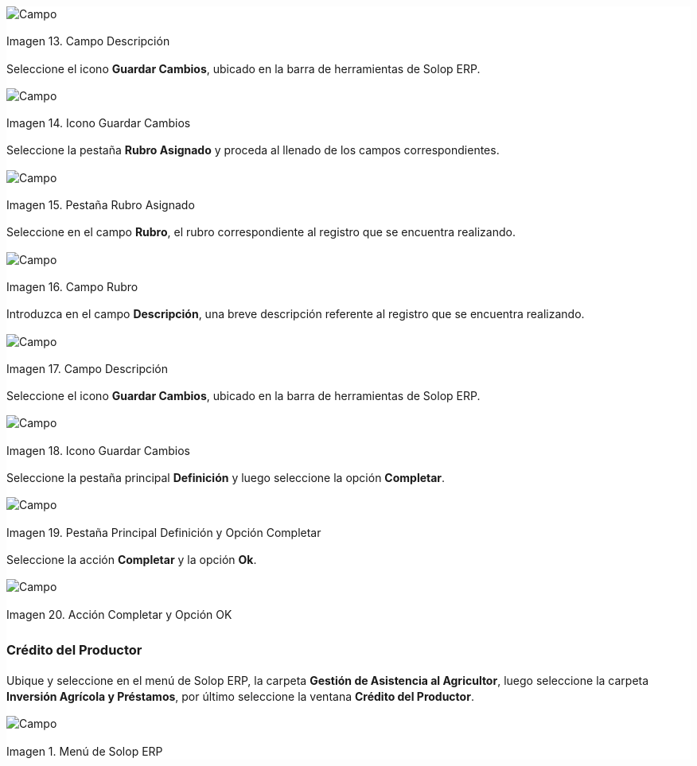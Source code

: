 ![Campo](/assets/img/docs/assistance-management/atm-assistance-image35.png)

Imagen 13. Campo Descripción

Seleccione el icono **Guardar Cambios**, ubicado en la barra de herramientas de Solop ERP.

![Campo](/assets/img/docs/assistance-management/atm-assistance-image36.png)

Imagen 14. Icono Guardar Cambios

Seleccione la pestaña **Rubro Asignado** y proceda al llenado de los campos correspondientes.

![Campo](/assets/img/docs/assistance-management/atm-assistance-image37.png)

Imagen 15. Pestaña Rubro Asignado

Seleccione en el campo **Rubro**, el rubro correspondiente al registro que se encuentra realizando.

![Campo](/assets/img/docs/assistance-management/atm-assistance-image38.png)

Imagen 16. Campo Rubro

Introduzca en el campo **Descripción**, una breve descripción referente al registro que se encuentra realizando.

![Campo](/assets/img/docs/assistance-management/atm-assistance-image39.png)

Imagen 17. Campo Descripción

Seleccione el icono **Guardar Cambios**, ubicado en la barra de herramientas de Solop ERP.

![Campo](/assets/img/docs/assistance-management/atm-assistance-image40.png)

Imagen 18. Icono Guardar Cambios

Seleccione la pestaña principal **Definición** y luego seleccione la opción **Completar**.

![Campo](/assets/img/docs/assistance-management/atm-assistance-image41.png)

Imagen 19. Pestaña Principal Definición y Opción Completar

Seleccione la acción **Completar** y la opción **Ok**.

![Campo](/assets/img/docs/assistance-management/atm-assistance-image42.png)

Imagen 20. Acción Completar y Opción OK

### Crédito del Productor

Ubique y seleccione en el menú de Solop ERP, la carpeta **Gestión de Asistencia al Agricultor**, luego seleccione la carpeta **Inversión Agrícola y Préstamos**, por último seleccione la ventana **Crédito del Productor**.

![Campo](/assets/img/docs/assistance-management/atm-assistance-image43.png)

Imagen 1. Menú de Solop ERP
